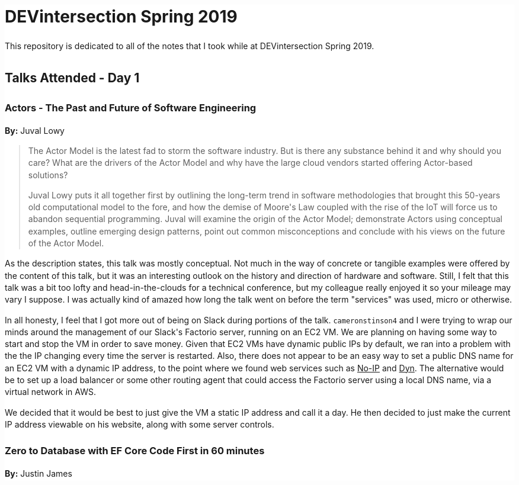 # DEVintersection Spring 2019

This repository is dedicated to all of the notes that I took while at
DEVintersection Spring 2019.

## Talks Attended - Day 1

### Actors - The Past and Future of Software Engineering

**By:** Juval Lowy

> The Actor Model is the latest fad to storm the software industry. But is there
> any substance behind it and why should you care? What are the drivers of the
> Actor Model and why have the large cloud vendors started offering Actor-based
> solutions?
> 
> Juval Lowy puts it all together first by outlining the long-term trend in
> software methodologies that brought this 50-years old computational model to
> the fore, and how the demise of Moore's Law coupled with the rise of the IoT
> will force us to abandon sequential programming. Juval will examine the origin
> of the Actor Model; demonstrate Actors using conceptual examples, outline
> emerging design patterns, point out common misconceptions and conclude with
> his views on the future of the Actor Model.

As the description states, this talk was mostly conceptual. Not much in the way
of concrete or tangible examples were offered by the content of this talk, but
it was an interesting outlook on the history and direction of hardware and
software. Still, I felt that this talk was a bit too lofty and
head-in-the-clouds for a technical conference, but my colleague really enjoyed
it so your mileage may vary I suppose. I was actually kind of amazed how long
the talk went on before the term "services" was used, micro or otherwise.

In all honesty, I feel that I got more out of being on Slack during portions of
the talk. `cameronstinson4` and I were trying to wrap our minds around the
management of our Slack's Factorio server, running on an EC2 VM. We are planning
on having some way to start and stop the VM in order to save money. Given that
EC2 VMs have dynamic public IPs by default, we ran into a problem with the the
IP changing every time the server is restarted. Also, there does not appear to
be an easy way to set a public DNS name for an EC2 VM with a dynamic IP address,
to the point where we found web services such as [No-IP](https://www.noip.com/)
and [Dyn](https://dyn.com/dynamic-dns/). The alternative would be to set up a
load balancer or some other routing agent that could access the Factorio server
using a local DNS name, via a virtual network in AWS.

We decided that it would be best to just give the VM a static IP address and
call it a day. He then decided to just make the current IP address viewable on
his website, along with some server controls.

### Zero to Database with EF Core Code First in 60 minutes

**By:** Justin James
